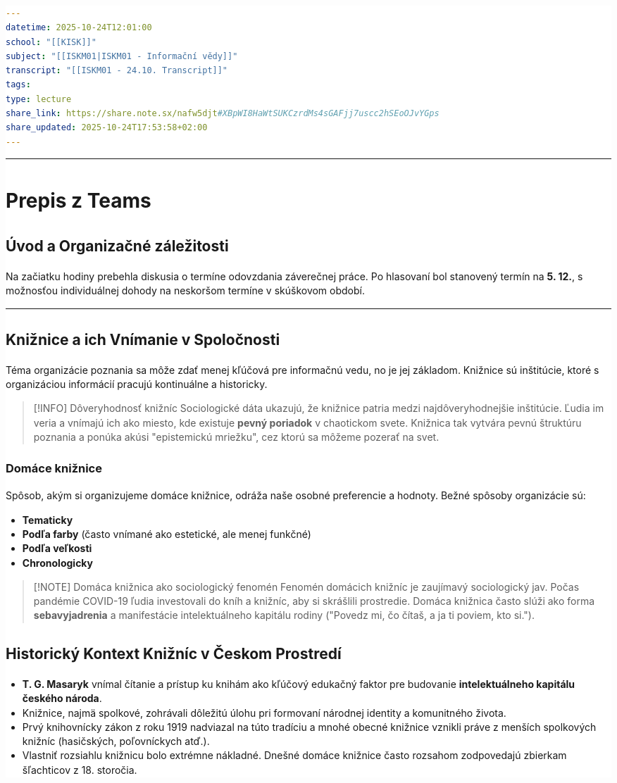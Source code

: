 ```yaml
---
datetime: 2025-10-24T12:01:00
school: "[[KISK]]"
subject: "[[ISKM01|ISKM01 - Informační vědy]]"
transcript: "[[ISKM01 - 24.10. Transcript]]"
tags:
type: lecture
share_link: https://share.note.sx/nafw5djt#XBpWI8HaWtSUKCzrdMs4sGAFjj7uscc2hSEoOJvYGps
share_updated: 2025-10-24T17:53:58+02:00
---
```

---
# Prepis z Teams
## Úvod a Organizačné záležitosti
Na začiatku hodiny prebehla diskusia o termíne odovzdania záverečnej práce. Po hlasovaní bol stanovený termín na **5. 12.**, s možnosťou individuálnej dohody na neskoršom termíne v skúškovom období.

---

## Knižnice a ich Vnímanie v Spoločnosti
Téma organizácie poznania sa môže zdať menej kľúčová pre informačnú vedu, no je jej základom. Knižnice sú inštitúcie, ktoré s organizáciou informácií pracujú kontinuálne a historicky.

> [!INFO] Dôveryhodnosť knižníc
> Sociologické dáta ukazujú, že knižnice patria medzi najdôveryhodnejšie inštitúcie. Ľudia im veria a vnímajú ich ako miesto, kde existuje **pevný poriadok** v chaotickom svete. Knižnica tak vytvára pevnú štruktúru poznania a ponúka akúsi "epistemickú mriežku", cez ktorú sa môžeme pozerať na svet.

### Domáce knižnice
Spôsob, akým si organizujeme domáce knižnice, odráža naše osobné preferencie a hodnoty. Bežné spôsoby organizácie sú:
- **Tematicky**
- **Podľa farby** (často vnímané ako estetické, ale menej funkčné)
- **Podľa veľkosti**
- **Chronologicky**

> [!NOTE] Domáca knižnica ako sociologický fenomén
> Fenomén domácich knižníc je zaujímavý sociologický jav. Počas pandémie COVID-19 ľudia investovali do kníh a knižníc, aby si skrášlili prostredie. Domáca knižnica často slúži ako forma **sebavyjadrenia** a manifestácie intelektuálneho kapitálu rodiny ("Povedz mi, čo čítaš, a ja ti poviem, kto si.").

## Historický Kontext Knižníc v Českom Prostredí
- **T. G. Masaryk** vnímal čítanie a prístup ku knihám ako kľúčový edukačný faktor pre budovanie **intelektuálneho kapitálu českého národa**.
- Knižnice, najmä spolkové, zohrávali dôležitú úlohu pri formovaní národnej identity a komunitného života.
- Prvý knihovnícky zákon z roku 1919 nadviazal na túto tradíciu a mnohé obecné knižnice vznikli práve z menších spolkových knižníc (hasičských, poľovníckych atď.).
- Vlastniť rozsiahlu knižnicu bolo extrémne nákladné. Dnešné domáce knižnice často rozsahom zodpovedajú zbierkam šľachticov z 18. storočia.
